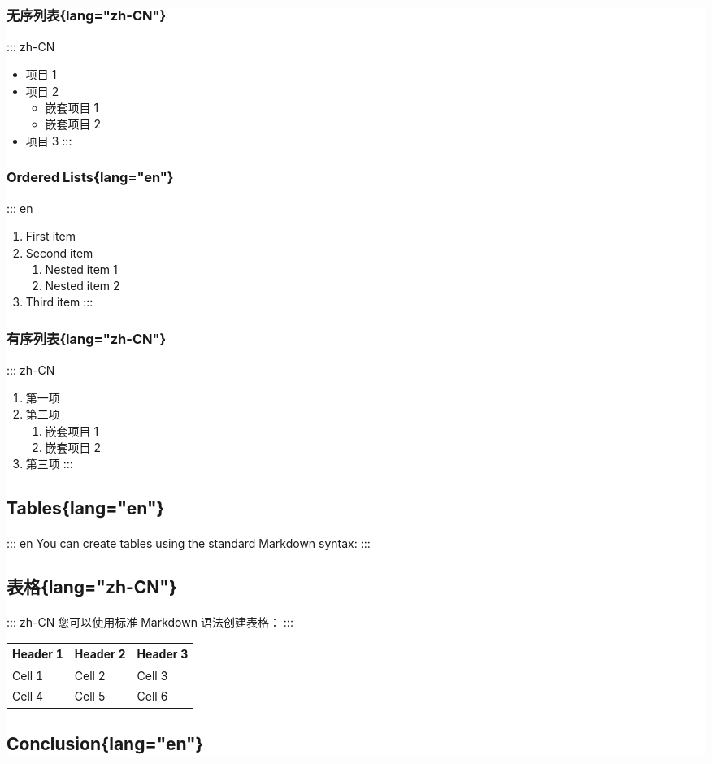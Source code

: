 ### 无序列表{lang="zh-CN"}

::: zh-CN

- 项目 1
- 项目 2
  - 嵌套项目 1
  - 嵌套项目 2
- 项目 3
  :::

### Ordered Lists{lang="en"}

::: en

1. First item
2. Second item
   1. Nested item 1
   2. Nested item 2
3. Third item
   :::

### 有序列表{lang="zh-CN"}

::: zh-CN

1. 第一项
2. 第二项
   1. 嵌套项目 1
   2. 嵌套项目 2
3. 第三项
   :::

## Tables{lang="en"}

::: en
You can create tables using the standard Markdown syntax:
:::

## 表格{lang="zh-CN"}

::: zh-CN
您可以使用标准 Markdown 语法创建表格：
:::

| Header 1 | Header 2 | Header 3 |
| -------- | -------- | -------- |
| Cell 1   | Cell 2   | Cell 3   |
| Cell 4   | Cell 5   | Cell 6   |

## Conclusion{lang="en"}
